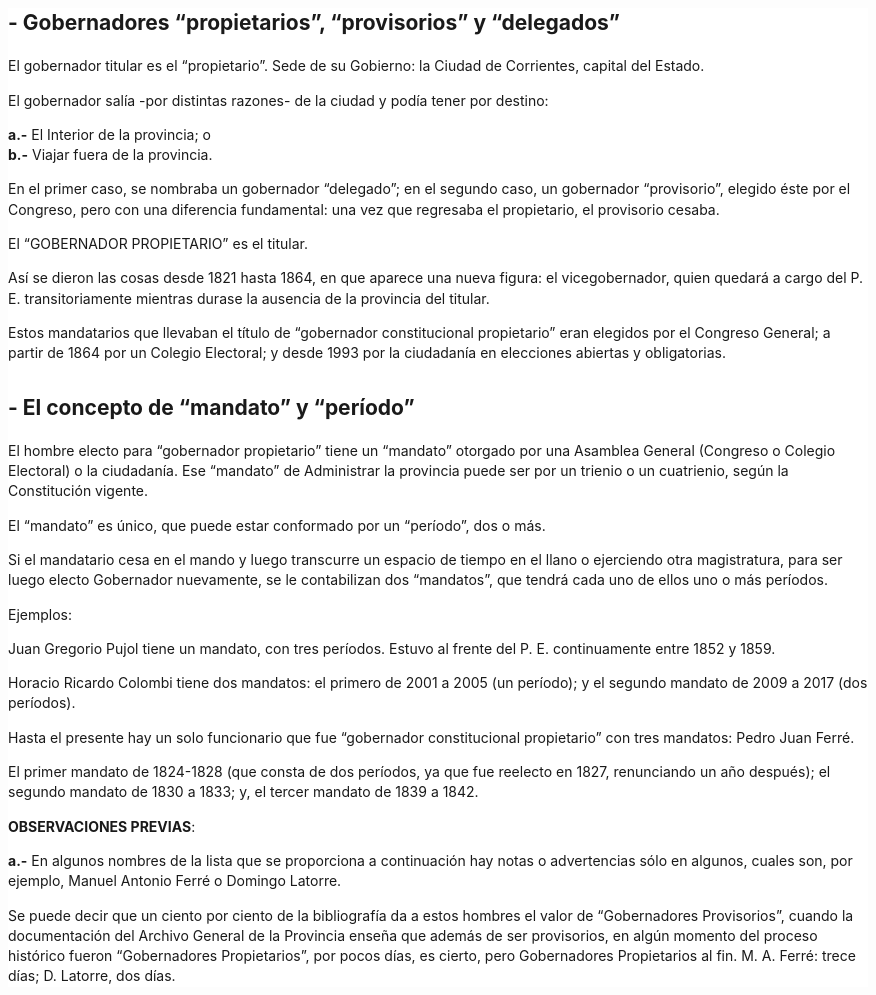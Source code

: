 ## **\- Gobernadores “propietarios”, “provisorios” y “delegados”**

El gobernador titular es el “propietario”. Sede de su Gobierno: la Ciudad de Corrientes, capital del Estado.

El gobernador salía -por distintas razones- de la ciudad y podía tener por destino:

**a.-** El Interior de la provincia; o  
**b.-** Viajar fuera de la provincia.

En el primer caso, se nombraba un gobernador “delegado”; en el segundo caso, un gobernador “provisorio”, elegido éste por el Congreso, pero con una diferencia fundamental: una vez que regresaba el propietario, el provisorio cesaba.

El “GOBERNADOR PROPIETARIO” es el titular.

Así se dieron las cosas desde 1821 hasta 1864, en que aparece una nueva figura: el vicegobernador, quien quedará a cargo del P. E. transitoriamente mientras durase la ausencia de la provincia del titular.

Estos mandatarios que llevaban el título de “gobernador constitucional propietario” eran elegidos por el Congreso General; a partir de 1864 por un Colegio Electoral; y desde 1993 por la ciudadanía en elecciones abiertas y obligatorias.

## **\- El concepto de “mandato” y “período”**

El hombre electo para “gobernador propietario” tiene un “mandato” otorgado por una Asamblea General (Congreso o Colegio Electoral) o la ciudadanía. Ese “mandato” de Administrar la provincia puede ser por un trienio o un cuatrienio, según la Constitución vigente.

El “mandato” es único, que puede estar conformado por un “período”, dos o más.

Si el mandatario cesa en el mando y luego transcurre un espacio de tiempo en el llano o ejerciendo otra magistratura, para ser luego electo Gobernador nuevamente, se le contabilizan dos “mandatos”, que tendrá cada uno de ellos uno o más períodos.

Ejemplos:

Juan Gregorio Pujol tiene un mandato, con tres períodos. Estuvo al frente del P. E. continuamente entre 1852 y 1859.

Horacio Ricardo Colombi tiene dos mandatos: el primero de 2001 a 2005 (un período); y el segundo mandato de 2009 a 2017 (dos períodos).

Hasta el presente hay un solo funcionario que fue “gobernador constitucional propietario” con tres mandatos: Pedro Juan Ferré.

El primer mandato de 1824-1828 (que consta de dos períodos, ya que fue reelecto en 1827, renunciando un año después); el segundo mandato de 1830 a 1833; y, el tercer mandato de 1839 a 1842.

**OBSERVACIONES PREVIAS**:

**a.-** En algunos nombres de la lista que se proporciona a continuación hay notas o advertencias sólo en algunos, cuales son, por ejemplo, Manuel Antonio Ferré o Domingo Latorre.

Se puede decir que un ciento por ciento de la bibliografía da a estos hombres el valor de “Gobernadores Provisorios”, cuando la documentación del Archivo General de la Provincia enseña que además de ser provisorios, en algún momento del proceso histórico fueron “Gobernadores Propietarios”, por pocos días, es cierto, pero Gobernadores Propietarios al fin. M. A. Ferré: trece días; D. Latorre, dos días.
